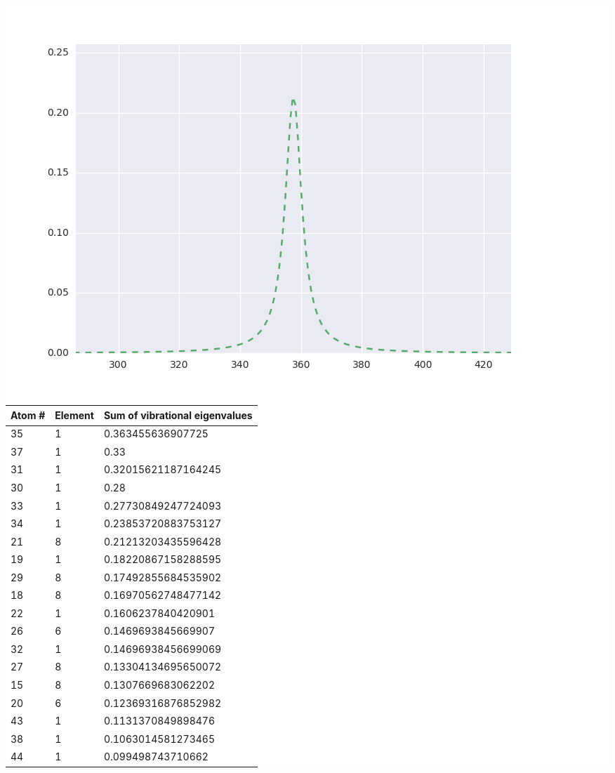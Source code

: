 ![357.5153.png](357.5153.png)

| Atom # | Element | Sum of vibrational eigenvalues |
|--------|---------|--------------------------------|
| 35 | 1 | 0.363455636907725 |
| 37 | 1 | 0.33 |
| 31 | 1 | 0.32015621187164245 |
| 30 | 1 | 0.28 |
| 33 | 1 | 0.27730849247724093 |
| 34 | 1 | 0.23853720883753127 |
| 21 | 8 | 0.21213203435596428 |
| 19 | 1 | 0.18220867158288595 |
| 29 | 8 | 0.17492855684535902 |
| 18 | 8 | 0.16970562748477142 |
| 22 | 1 | 0.1606237840420901 |
| 26 | 6 | 0.1469693845669907 |
| 32 | 1 | 0.14696938456699069 |
| 27 | 8 | 0.13304134695650072 |
| 15 | 8 | 0.1307669683062202 |
| 20 | 6 | 0.12369316876852982 |
| 43 | 1 | 0.1131370849898476 |
| 38 | 1 | 0.1063014581273465 |
| 44 | 1 | 0.099498743710662 |